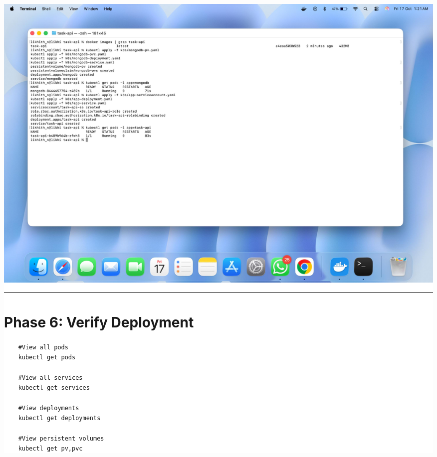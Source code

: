 ![Check Application](./Support_Snapshots/Check_application.jpeg)

---
# Phase 6: Verify Deployment
        #View all pods
        kubectl get pods

        #View all services
        kubectl get services

        #View deployments
        kubectl get deployments

        #View persistent volumes
        kubectl get pv,pvc

